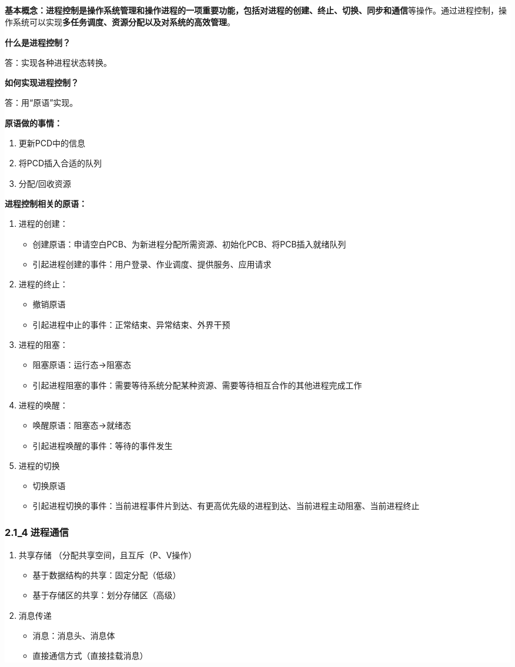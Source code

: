 **基本概念：**进程控制是操作系统管理和操作进程的一项重要功能，包括对进程的**创建、终止、切换、同步和通信**等操作。通过进程控制，操作系统可以实现**多任务调度、资源分配以及对系统的高效管理**。

**什么是进程控制？**

答：实现各种进程状态转换。

**如何实现进程控制？**

答：用“原语”实现。

**原语做的事情：**

1. 更新PCD中的信息

2. 将PCD插入合适的队列

3. 分配/回收资源


<strong>进程控制相关的原语：</strong>

1. 进程的创建：

   - 创建原语：申请空白PCB、为新进程分配所需资源、初始化PCB、将PCB插入就绪队列

   - 引起进程创建的事件：用户登录、作业调度、提供服务、应用请求

2. 进程的终止：

   - 撤销原语

   - 引起进程中止的事件：正常结束、异常结束、外界干预

3. 进程的阻塞：

   - 阻塞原语：运行态->阻塞态

   - 引起进程阻塞的事件：需要等待系统分配某种资源、需要等待相互合作的其他进程完成工作

4. 进程的唤醒：

   - 唤醒原语：阻塞态->就绪态

   - 引起进程唤醒的事件：等待的事件发生

5. 进程的切换

   - 切换原语

   - 引起进程切换的事件：当前进程事件片到达、有更高优先级的进程到达、当前进程主动阻塞、当前进程终止

### 2.1_4 进程通信

1. 共享存储   （分配共享空间，且互斥（P、V操作）

   - 基于数据结构的共享：固定分配（低级）

   - 基于存储区的共享：划分存储区（高级）

2. 消息传递

   - 消息：消息头、消息体

   - 直接通信方式（直接挂载消息）
